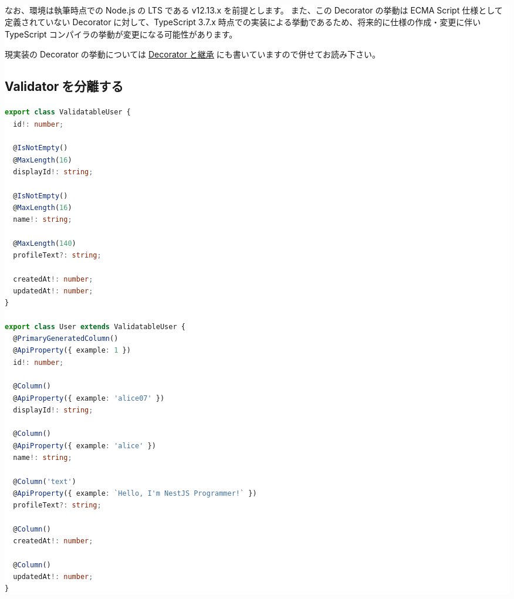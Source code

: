 なお、環境は執筆時点での Node.js の LTS である v12.13.x を前提とします。
また、この Decorator の挙動は ECMA Script 仕様として定義されていない Decorator に対して、TypeScript 3.7.x 時点での実装による挙動であるため、将来的に仕様の作成・変更に伴い TypeScript コンパイラの挙動が変更になる可能性があります。

現実装の Decorator の挙動については [Decorator と継承](https://qiita.com/euxn23/items/987f359eeb6a6bd45fad) にも書いていますので併せてお読み下さい。


## Validator を分離する

```typescript
export class ValidatableUser {
  id!: number;

  @IsNotEmpty()
  @MaxLength(16)
  displayId!: string;

  @IsNotEmpty()
  @MaxLength(16)
  name!: string;

  @MaxLength(140)
  profileText?: string;

  createdAt!: number;
  updatedAt!: number;
}

export class User extends ValidatableUser {
  @PrimaryGeneratedColumn()
  @ApiProperty({ example: 1 })
  id!: number;

  @Column()
  @ApiProperty({ example: 'alice07' })
  displayId!: string;

  @Column()
  @ApiProperty({ example: 'alice' })
  name!: string;

  @Column('text')
  @ApiProperty({ example: `Hello, I'm NestJS Programmer!` })
  profileText?: string;

  @Column()
  createdAt!: number;

  @Column()
  updatedAt!: number;
}
```
